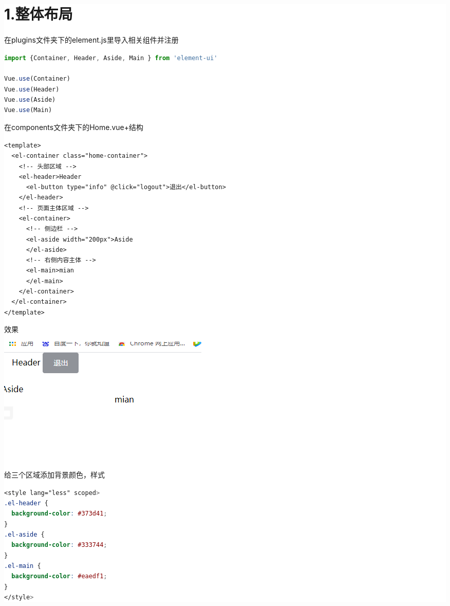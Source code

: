 # 1.整体布局

在plugins文件夹下的element.js里导入相关组件并注册

```js
import {Container, Header, Aside, Main } from 'element-ui'

Vue.use(Container)
Vue.use(Header)
Vue.use(Aside)
Vue.use(Main)
```

在components文件夹下的Home.vue+结构

```vue
<template>
  <el-container class="home-container">
    <!-- 头部区域 -->
    <el-header>Header
      <el-button type="info" @click="logout">退出</el-button>
    </el-header>
    <!-- 页面主体区域 -->
    <el-container>
      <!-- 侧边栏 -->
      <el-aside width="200px">Aside
      </el-aside>
      <!-- 右侧内容主体 -->
      <el-main>mian
      </el-main>
    </el-container>
  </el-container>
</template>
```

效果

![image-20210806144937416](用户列表功能模块.assets/image-20210806144937416-16282325790061.png)

给三个区域添加背景颜色，样式

```css
<style lang="less" scoped>
.el-header {
  background-color: #373d41;
}
.el-aside {
  background-color: #333744;
}
.el-main {
  background-color: #eaedf1;
}
</style>
```
